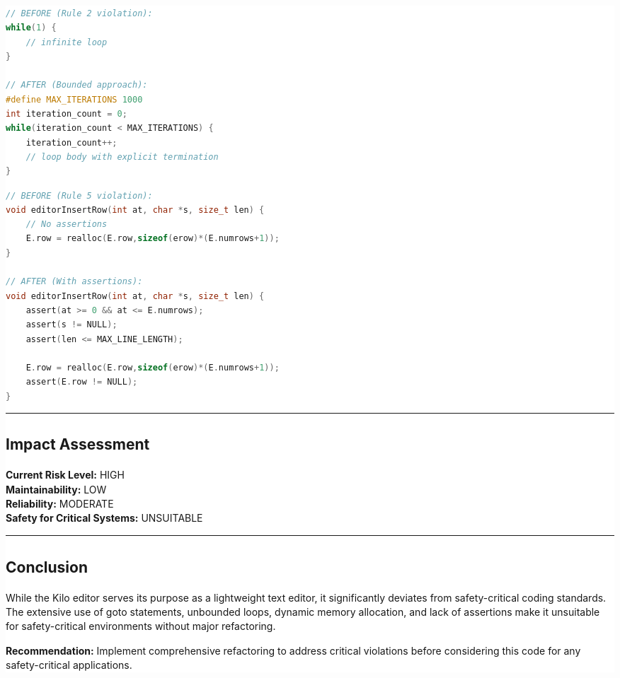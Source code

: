 ```c
// BEFORE (Rule 2 violation):
while(1) {
    // infinite loop
}

// AFTER (Bounded approach):
#define MAX_ITERATIONS 1000
int iteration_count = 0;
while(iteration_count < MAX_ITERATIONS) {
    iteration_count++;
    // loop body with explicit termination
}
```

```c
// BEFORE (Rule 5 violation):
void editorInsertRow(int at, char *s, size_t len) {
    // No assertions
    E.row = realloc(E.row,sizeof(erow)*(E.numrows+1));
}

// AFTER (With assertions):
void editorInsertRow(int at, char *s, size_t len) {
    assert(at >= 0 && at <= E.numrows);
    assert(s != NULL);
    assert(len <= MAX_LINE_LENGTH);
    
    E.row = realloc(E.row,sizeof(erow)*(E.numrows+1));
    assert(E.row != NULL);
}
```

---

## Impact Assessment

**Current Risk Level:** HIGH  
**Maintainability:** LOW  
**Reliability:** MODERATE  
**Safety for Critical Systems:** UNSUITABLE  

---

## Conclusion

While the Kilo editor serves its purpose as a lightweight text editor, it significantly deviates from safety-critical coding standards. The extensive use of goto statements, unbounded loops, dynamic memory allocation, and lack of assertions make it unsuitable for safety-critical environments without major refactoring.

**Recommendation:** Implement comprehensive refactoring to address critical violations before considering this code for any safety-critical applications.